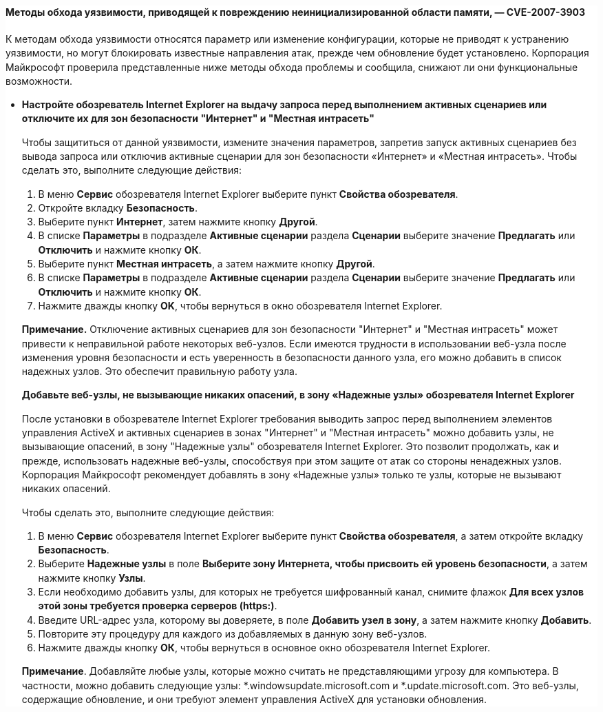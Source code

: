 #### Методы обхода уязвимости, приводящей к повреждению неинициализированной области памяти, — CVE-2007-3903

К методам обхода уязвимости относятся параметр или изменение конфигурации, которые не приводят к устранению уязвимости, но могут блокировать известные направления атак, прежде чем обновление будет установлено. Корпорация Майкрософт проверила представленные ниже методы обхода проблемы и сообщила, снижают ли они функциональные возможности.

-   **Настройте обозреватель Internet Explorer на выдачу запроса перед выполнением активных сценариев или отключите их для зон безопасности "Интернет" и "Местная интрасеть"**

    Чтобы защититься от данной уязвимости, измените значения параметров, запретив запуск активных сценариев без вывода запроса или отключив активные сценарии для зон безопасности «Интернет» и «Местная интрасеть». Чтобы сделать это, выполните следующие действия:

    1.  В меню **Сервис** обозревателя Internet Explorer выберите пункт **Свойства обозревателя**.
    2.  Откройте вкладку **Безопасность**.
    3.  Выберите пункт **Интернет**, затем нажмите кнопку **Другой**.
    4.  В списке **Параметры** в подразделе **Активные сценарии** раздела **Сценарии** выберите значение **Предлагать** или **Отключить** и нажмите кнопку **ОК**.
    5.  Выберите пункт **Местная интрасеть**, а затем нажмите кнопку **Другой**.
    6.  В списке **Параметры** в подразделе **Активные сценарии** раздела **Сценарии** выберите значение **Предлагать** или **Отключить** и нажмите кнопку **ОК**.
    7.  Нажмите дважды кнопку **OK**, чтобы вернуться в окно обозревателя Internet Explorer.

    **Примечание.** Отключение активных сценариев для зон безопасности "Интернет" и "Местная интрасеть" может привести к неправильной работе некоторых веб-узлов. Если имеются трудности в использовании веб-узла после изменения уровня безопасности и есть уверенность в безопасности данного узла, его можно добавить в список надежных узлов. Это обеспечит правильную работу узла.

    **Добавьте веб-узлы, не вызывающие никаких опасений, в зону «Надежные узлы» обозревателя Internet Explorer**

    После установки в обозревателе Internet Explorer требования выводить запрос перед выполнением элементов управления ActiveX и активных сценариев в зонах "Интернет" и "Местная интрасеть" можно добавить узлы, не вызывающие опасений, в зону "Надежные узлы" обозревателя Internet Explorer. Это позволит продолжать, как и прежде, использовать надежные веб-узлы, способствуя при этом защите от атак со стороны ненадежных узлов. Корпорация Майкрософт рекомендует добавлять в зону «Надежные узлы» только те узлы, которые не вызывают никаких опасений.

    Чтобы сделать это, выполните следующие действия:

    1.  В меню **Сервис** обозревателя Internet Explorer выберите пункт **Свойства обозревателя**, а затем откройте вкладку **Безопасность**.
    2.  Выберите **Надежные узлы** в поле **Выберите зону Интернета, чтобы присвоить ей уровень безопасности**, а затем нажмите кнопку **Узлы**.
    3.  Если необходимо добавить узлы, для которых не требуется шифрованный канал, снимите флажок **Для всех узлов этой зоны требуется проверка серверов (https:)**.
    4.  Введите URL-адрес узла, которому вы доверяете, в поле **Добавить узел в зону**, а затем нажмите кнопку **Добавить**.
    5.  Повторите эту процедуру для каждого из добавляемых в данную зону веб-узлов.
    6.  Нажмите дважды кнопку **ОК**, чтобы вернуться в основное окно обозревателя Internet Explorer.

    **Примечание**. Добавляйте любые узлы, которые можно считать не представляющими угрозу для компьютера. В частности, можно добавить следующие узлы: \*.windowsupdate.microsoft.com и \*.update.microsoft.com. Это веб-узлы, содержащие обновление, и они требуют элемент управления ActiveX для установки обновления.
